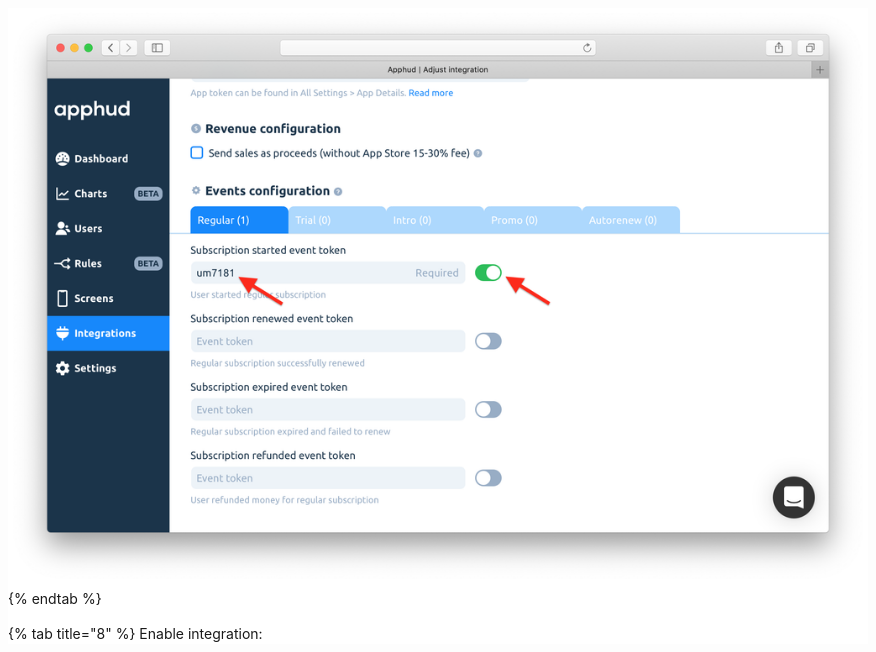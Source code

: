![](<../../.gitbook/assets/adjust-events (2).png>)
{% endtab %}

{% tab title="8" %}
Enable integration:
